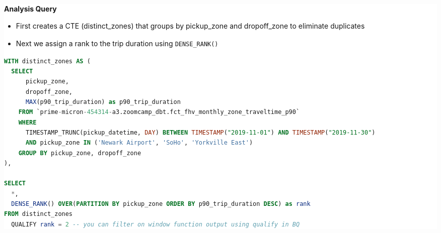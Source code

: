 **Analysis Query**
- First creates a CTE (distinct_zones) that groups by pickup_zone and dropoff_zone to eliminate duplicates

- Next we assign a rank to the trip duration using `DENSE_RANK()`

```sql
WITH distinct_zones AS (
  SELECT
      pickup_zone,
      dropoff_zone,
      MAX(p90_trip_duration) as p90_trip_duration
    FROM `prime-micron-454314-a3.zoomcamp_dbt.fct_fhv_monthly_zone_traveltime_p90`
    WHERE 
      TIMESTAMP_TRUNC(pickup_datetime, DAY) BETWEEN TIMESTAMP("2019-11-01") AND TIMESTAMP("2019-11-30")
      AND pickup_zone IN ('Newark Airport', 'SoHo', 'Yorkville East')
    GROUP BY pickup_zone, dropoff_zone
),

SELECT
  *,
  DENSE_RANK() OVER(PARTITION BY pickup_zone ORDER BY p90_trip_duration DESC) as rank
FROM distinct_zones
  QUALIFY rank = 2 -- you can filter on window function output using qualify in BQ
```